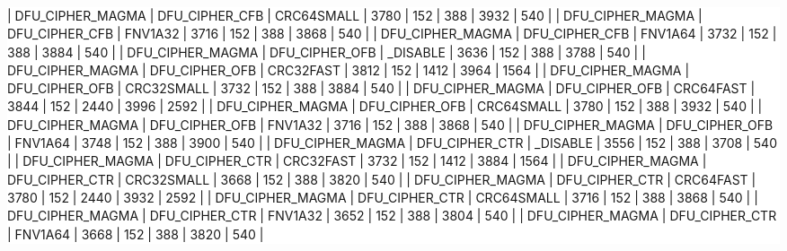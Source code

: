 |     DFU_CIPHER_MAGMA |    DFU_CIPHER_CFB | CRC64SMALL | 3780 |  152 |  388 | 3932 |  540 |
|     DFU_CIPHER_MAGMA |    DFU_CIPHER_CFB |    FNV1A32 | 3716 |  152 |  388 | 3868 |  540 |
|     DFU_CIPHER_MAGMA |    DFU_CIPHER_CFB |    FNV1A64 | 3732 |  152 |  388 | 3884 |  540 |
|     DFU_CIPHER_MAGMA |    DFU_CIPHER_OFB |   _DISABLE | 3636 |  152 |  388 | 3788 |  540 |
|     DFU_CIPHER_MAGMA |    DFU_CIPHER_OFB |  CRC32FAST | 3812 |  152 | 1412 | 3964 | 1564 |
|     DFU_CIPHER_MAGMA |    DFU_CIPHER_OFB | CRC32SMALL | 3732 |  152 |  388 | 3884 |  540 |
|     DFU_CIPHER_MAGMA |    DFU_CIPHER_OFB |  CRC64FAST | 3844 |  152 | 2440 | 3996 | 2592 |
|     DFU_CIPHER_MAGMA |    DFU_CIPHER_OFB | CRC64SMALL | 3780 |  152 |  388 | 3932 |  540 |
|     DFU_CIPHER_MAGMA |    DFU_CIPHER_OFB |    FNV1A32 | 3716 |  152 |  388 | 3868 |  540 |
|     DFU_CIPHER_MAGMA |    DFU_CIPHER_OFB |    FNV1A64 | 3748 |  152 |  388 | 3900 |  540 |
|     DFU_CIPHER_MAGMA |    DFU_CIPHER_CTR |   _DISABLE | 3556 |  152 |  388 | 3708 |  540 |
|     DFU_CIPHER_MAGMA |    DFU_CIPHER_CTR |  CRC32FAST | 3732 |  152 | 1412 | 3884 | 1564 |
|     DFU_CIPHER_MAGMA |    DFU_CIPHER_CTR | CRC32SMALL | 3668 |  152 |  388 | 3820 |  540 |
|     DFU_CIPHER_MAGMA |    DFU_CIPHER_CTR |  CRC64FAST | 3780 |  152 | 2440 | 3932 | 2592 |
|     DFU_CIPHER_MAGMA |    DFU_CIPHER_CTR | CRC64SMALL | 3716 |  152 |  388 | 3868 |  540 |
|     DFU_CIPHER_MAGMA |    DFU_CIPHER_CTR |    FNV1A32 | 3652 |  152 |  388 | 3804 |  540 |
|     DFU_CIPHER_MAGMA |    DFU_CIPHER_CTR |    FNV1A64 | 3668 |  152 |  388 | 3820 |  540 |
